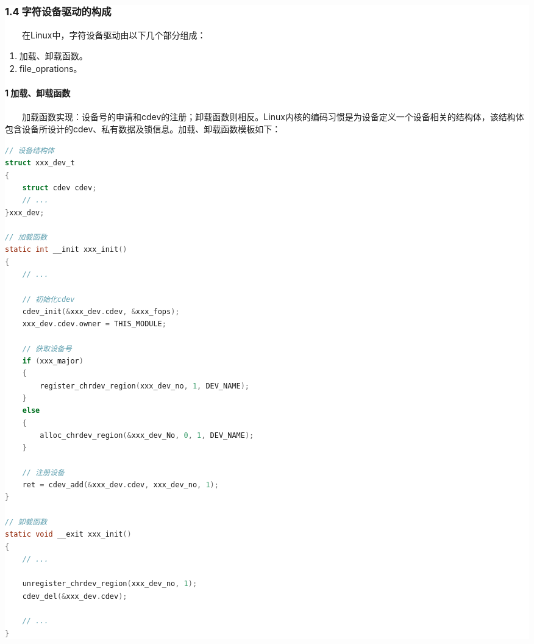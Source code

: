 ### 1.4 字符设备驱动的构成

&emsp;&emsp;在Linux中，字符设备驱动由以下几个部分组成：

1. 加载、卸载函数。
2. file_oprations。

#### 1 加载、卸载函数

&emsp;&emsp;加载函数实现：设备号的申请和cdev的注册；卸载函数则相反。Linux内核的编码习惯是为设备定义一个设备相关的结构体，该结构体包含设备所设计的cdev、私有数据及锁信息。加载、卸载函数模板如下：

```c
// 设备结构体
struct xxx_dev_t
{
    struct cdev cdev;
    // ...
}xxx_dev;

// 加载函数
static int __init xxx_init()
{
    // ...

    // 初始化cdev
    cdev_init(&xxx_dev.cdev, &xxx_fops);
    xxx_dev.cdev.owner = THIS_MODULE;

    // 获取设备号
    if (xxx_major)
    {
        register_chrdev_region(xxx_dev_no, 1, DEV_NAME);
    }
    else
    {
        alloc_chrdev_region(&xxx_dev_No, 0, 1, DEV_NAME);
    }

    // 注册设备
    ret = cdev_add(&xxx_dev.cdev, xxx_dev_no, 1);
}

// 卸载函数
static void __exit xxx_init()
{
    // ...
    
    unregister_chrdev_region(xxx_dev_no, 1);
    cdev_del(&xxx_dev.cdev);

    // ...
}
```
